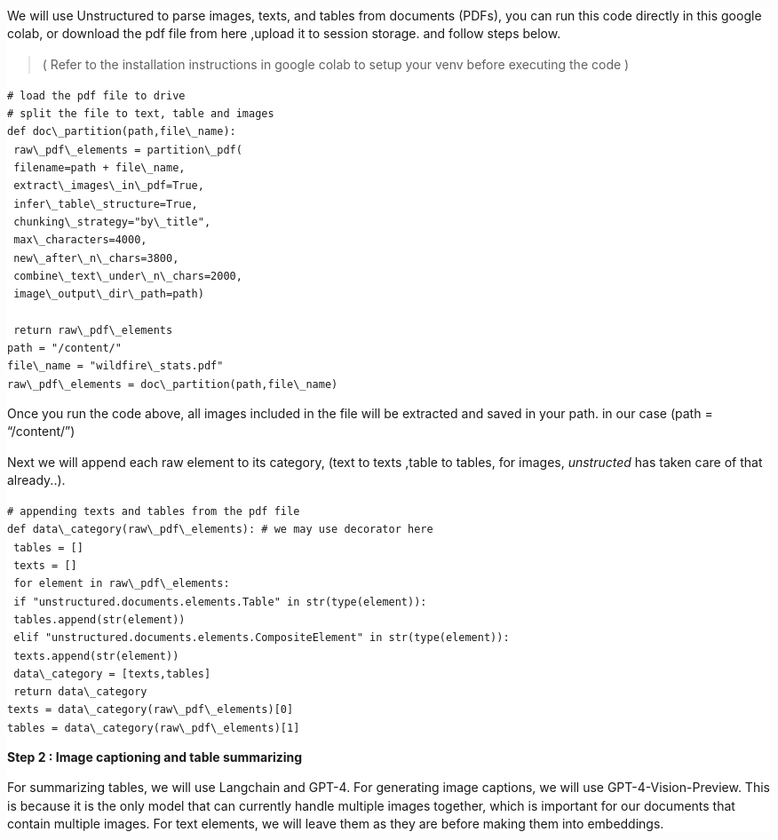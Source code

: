 We will use Unstructured to parse images, texts, and tables from documents (PDFs), you can run this code directly in this google colab, or download the pdf file from here ,upload it to session storage. and follow steps below.

> ( Refer to the installation instructions in google colab to setup your venv before executing the code )
> 
> 


```
# load the pdf file to drive  
# split the file to text, table and images  
def doc\_partition(path,file\_name):  
 raw\_pdf\_elements = partition\_pdf(  
 filename=path + file\_name,  
 extract\_images\_in\_pdf=True,  
 infer\_table\_structure=True,  
 chunking\_strategy="by\_title",  
 max\_characters=4000,  
 new\_after\_n\_chars=3800,  
 combine\_text\_under\_n\_chars=2000,  
 image\_output\_dir\_path=path)  
  
 return raw\_pdf\_elements  
path = "/content/"  
file\_name = "wildfire\_stats.pdf"  
raw\_pdf\_elements = doc\_partition(path,file\_name)
```

Once you run the code above, all images included in the file will be extracted and saved in your path. in our case (path = “/content/”)

Next we will append each raw element to its category, (text to texts ,table to tables, for images, *unstructed* has taken care of that already..).

```
# appending texts and tables from the pdf file  
def data\_category(raw\_pdf\_elements): # we may use decorator here  
 tables = []  
 texts = []  
 for element in raw\_pdf\_elements:  
 if "unstructured.documents.elements.Table" in str(type(element)):  
 tables.append(str(element))  
 elif "unstructured.documents.elements.CompositeElement" in str(type(element)):  
 texts.append(str(element))  
 data\_category = [texts,tables]  
 return data\_category  
texts = data\_category(raw\_pdf\_elements)[0]  
tables = data\_category(raw\_pdf\_elements)[1]
```

**Step 2 : Image captioning and table summarizing**

For summarizing tables, we will use Langchain and GPT-4. For generating image captions, we will use GPT-4-Vision-Preview. This is because it is the only model that can currently handle multiple images together, which is important for our documents that contain multiple images. For text elements, we will leave them as they are before making them into embeddings.
